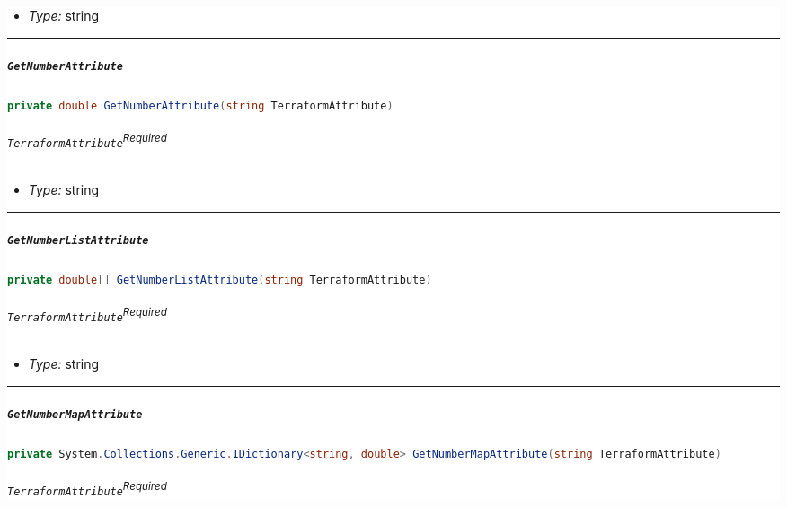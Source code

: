 - *Type:* string

---

##### `GetNumberAttribute` <a name="GetNumberAttribute" id="@cdktf/provider-digitalocean.dataDigitaloceanGenaiKnowledgeBaseDataSources.DataDigitaloceanGenaiKnowledgeBaseDataSourcesDatasourcesLastIndexingJobOutputReference.getNumberAttribute"></a>

```csharp
private double GetNumberAttribute(string TerraformAttribute)
```

###### `TerraformAttribute`<sup>Required</sup> <a name="TerraformAttribute" id="@cdktf/provider-digitalocean.dataDigitaloceanGenaiKnowledgeBaseDataSources.DataDigitaloceanGenaiKnowledgeBaseDataSourcesDatasourcesLastIndexingJobOutputReference.getNumberAttribute.parameter.terraformAttribute"></a>

- *Type:* string

---

##### `GetNumberListAttribute` <a name="GetNumberListAttribute" id="@cdktf/provider-digitalocean.dataDigitaloceanGenaiKnowledgeBaseDataSources.DataDigitaloceanGenaiKnowledgeBaseDataSourcesDatasourcesLastIndexingJobOutputReference.getNumberListAttribute"></a>

```csharp
private double[] GetNumberListAttribute(string TerraformAttribute)
```

###### `TerraformAttribute`<sup>Required</sup> <a name="TerraformAttribute" id="@cdktf/provider-digitalocean.dataDigitaloceanGenaiKnowledgeBaseDataSources.DataDigitaloceanGenaiKnowledgeBaseDataSourcesDatasourcesLastIndexingJobOutputReference.getNumberListAttribute.parameter.terraformAttribute"></a>

- *Type:* string

---

##### `GetNumberMapAttribute` <a name="GetNumberMapAttribute" id="@cdktf/provider-digitalocean.dataDigitaloceanGenaiKnowledgeBaseDataSources.DataDigitaloceanGenaiKnowledgeBaseDataSourcesDatasourcesLastIndexingJobOutputReference.getNumberMapAttribute"></a>

```csharp
private System.Collections.Generic.IDictionary<string, double> GetNumberMapAttribute(string TerraformAttribute)
```

###### `TerraformAttribute`<sup>Required</sup> <a name="TerraformAttribute" id="@cdktf/provider-digitalocean.dataDigitaloceanGenaiKnowledgeBaseDataSources.DataDigitaloceanGenaiKnowledgeBaseDataSourcesDatasourcesLastIndexingJobOutputReference.getNumberMapAttribute.parameter.terraformAttribute"></a>
